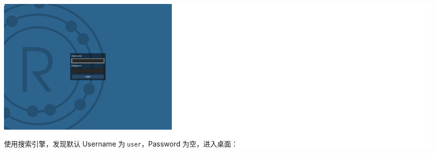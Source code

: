 <img src="./images/redox-login.png" style="zoom: 33%;" />

使用搜索引擎，发现默认 Username 为 `user`，Password 为空，进入桌面：

